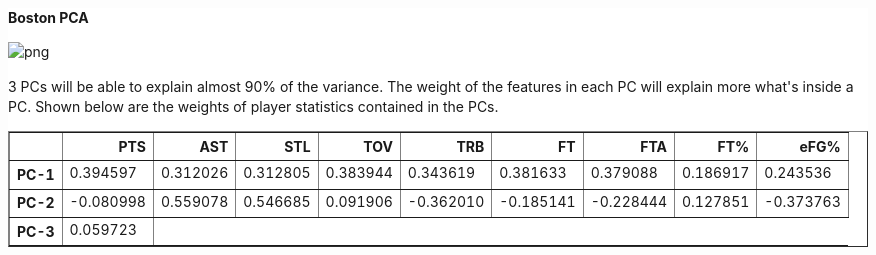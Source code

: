 **Boston PCA**

![png](../assets/images/output_29_1.png)


3 PCs will be able to explain almost 90% of the variance. The weight of the features in each PC will explain more what's inside a PC. Shown below are the weights of player statistics contained in the PCs.

<div>
<style scoped>
    .dataframe tbody tr th:only-of-type {
        vertical-align: middle;
    }

    .dataframe tbody tr th {
        vertical-align: top;
    }

    .dataframe thead th {
        text-align: right;
    }
</style>
<table border="1" class="dataframe">
  <thead>
    <tr style="text-align: right;">
      <th></th>
      <th>PTS</th>
      <th>AST</th>
      <th>STL</th>
      <th>TOV</th>
      <th>TRB</th>
      <th>FT</th>
      <th>FTA</th>
      <th>FT%</th>
      <th>eFG%</th>
    </tr>
  </thead>
  <tbody>
    <tr>
      <th>PC-1</th>
      <td>0.394597</td>
      <td>0.312026</td>
      <td>0.312805</td>
      <td>0.383944</td>
      <td>0.343619</td>
      <td>0.381633</td>
      <td>0.379088</td>
      <td>0.186917</td>
      <td>0.243536</td>
    </tr>
    <tr>
      <th>PC-2</th>
      <td>-0.080998</td>
      <td>0.559078</td>
      <td>0.546685</td>
      <td>0.091906</td>
      <td>-0.362010</td>
      <td>-0.185141</td>
      <td>-0.228444</td>
      <td>0.127851</td>
      <td>-0.373763</td>
    </tr>
    <tr>
      <th>PC-3</th>
      <td>0.059723</td>